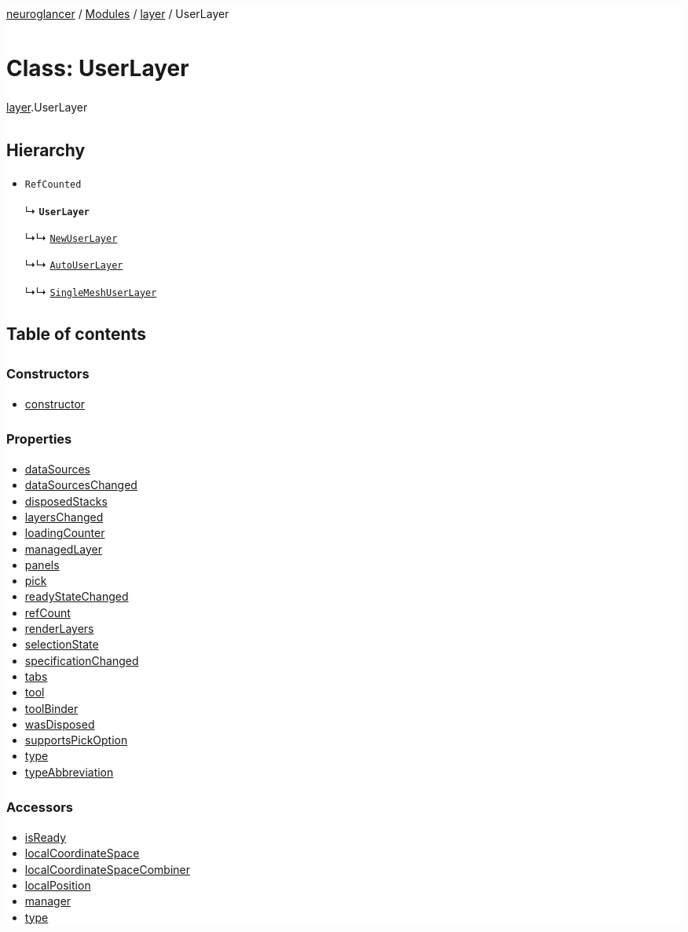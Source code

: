 [neuroglancer](../README.md) / [Modules](../modules.md) / [layer](../modules/layer.md) / UserLayer

# Class: UserLayer

[layer](../modules/layer.md).UserLayer

## Hierarchy

- `RefCounted`

  ↳ **`UserLayer`**

  ↳↳ [`NewUserLayer`](layer.NewUserLayer.md)

  ↳↳ [`AutoUserLayer`](layer.AutoUserLayer.md)

  ↳↳ [`SingleMeshUserLayer`](single_mesh_user_layer.SingleMeshUserLayer.md)

## Table of contents

### Constructors

- [constructor](layer.UserLayer.md#constructor)

### Properties

- [dataSources](layer.UserLayer.md#datasources)
- [dataSourcesChanged](layer.UserLayer.md#datasourceschanged)
- [disposedStacks](layer.UserLayer.md#disposedstacks)
- [layersChanged](layer.UserLayer.md#layerschanged)
- [loadingCounter](layer.UserLayer.md#loadingcounter)
- [managedLayer](layer.UserLayer.md#managedlayer)
- [panels](layer.UserLayer.md#panels)
- [pick](layer.UserLayer.md#pick)
- [readyStateChanged](layer.UserLayer.md#readystatechanged)
- [refCount](layer.UserLayer.md#refcount)
- [renderLayers](layer.UserLayer.md#renderlayers)
- [selectionState](layer.UserLayer.md#selectionstate)
- [specificationChanged](layer.UserLayer.md#specificationchanged)
- [tabs](layer.UserLayer.md#tabs)
- [tool](layer.UserLayer.md#tool)
- [toolBinder](layer.UserLayer.md#toolbinder)
- [wasDisposed](layer.UserLayer.md#wasdisposed)
- [supportsPickOption](layer.UserLayer.md#supportspickoption)
- [type](layer.UserLayer.md#type)
- [typeAbbreviation](layer.UserLayer.md#typeabbreviation)

### Accessors

- [isReady](layer.UserLayer.md#isready)
- [localCoordinateSpace](layer.UserLayer.md#localcoordinatespace)
- [localCoordinateSpaceCombiner](layer.UserLayer.md#localcoordinatespacecombiner)
- [localPosition](layer.UserLayer.md#localposition)
- [manager](layer.UserLayer.md#manager)
- [type](layer.UserLayer.md#type-1)
